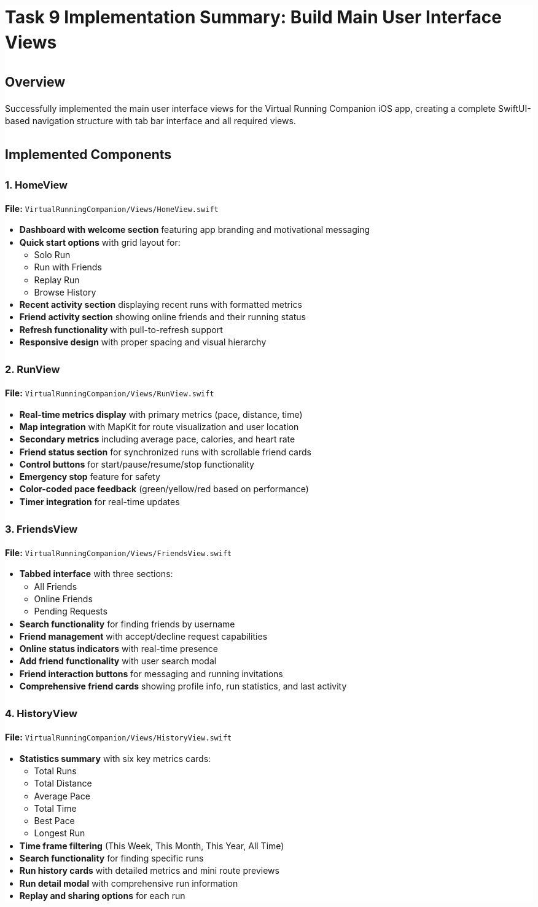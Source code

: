# Task 9 Implementation Summary: Build Main User Interface Views

## Overview
Successfully implemented the main user interface views for the Virtual Running Companion iOS app, creating a complete SwiftUI-based navigation structure with tab bar interface and all required views.

## Implemented Components

### 1. HomeView
**File:** `VirtualRunningCompanion/Views/HomeView.swift`
- **Dashboard with welcome section** featuring app branding and motivational messaging
- **Quick start options** with grid layout for:
  - Solo Run
  - Run with Friends
  - Replay Run
  - Browse History
- **Recent activity section** displaying recent runs with formatted metrics
- **Friend activity section** showing online friends and their running status
- **Refresh functionality** with pull-to-refresh support
- **Responsive design** with proper spacing and visual hierarchy

### 2. RunView
**File:** `VirtualRunningCompanion/Views/RunView.swift`
- **Real-time metrics display** with primary metrics (pace, distance, time)
- **Map integration** with MapKit for route visualization and user location
- **Secondary metrics** including average pace, calories, and heart rate
- **Friend status section** for synchronized runs with scrollable friend cards
- **Control buttons** for start/pause/resume/stop functionality
- **Emergency stop** feature for safety
- **Color-coded pace feedback** (green/yellow/red based on performance)
- **Timer integration** for real-time updates

### 3. FriendsView
**File:** `VirtualRunningCompanion/Views/FriendsView.swift`
- **Tabbed interface** with three sections:
  - All Friends
  - Online Friends
  - Pending Requests
- **Search functionality** for finding friends by username
- **Friend management** with accept/decline request capabilities
- **Online status indicators** with real-time presence
- **Add friend functionality** with user search modal
- **Friend interaction buttons** for messaging and running invitations
- **Comprehensive friend cards** showing profile info, run statistics, and last activity

### 4. HistoryView
**File:** `VirtualRunningCompanion/Views/HistoryView.swift`
- **Statistics summary** with six key metrics cards:
  - Total Runs
  - Total Distance
  - Average Pace
  - Total Time
  - Best Pace
  - Longest Run
- **Time frame filtering** (This Week, This Month, This Year, All Time)
- **Search functionality** for finding specific runs
- **Run history cards** with detailed metrics and mini route previews
- **Run detail modal** with comprehensive run information
- **Replay and sharing options** for each run